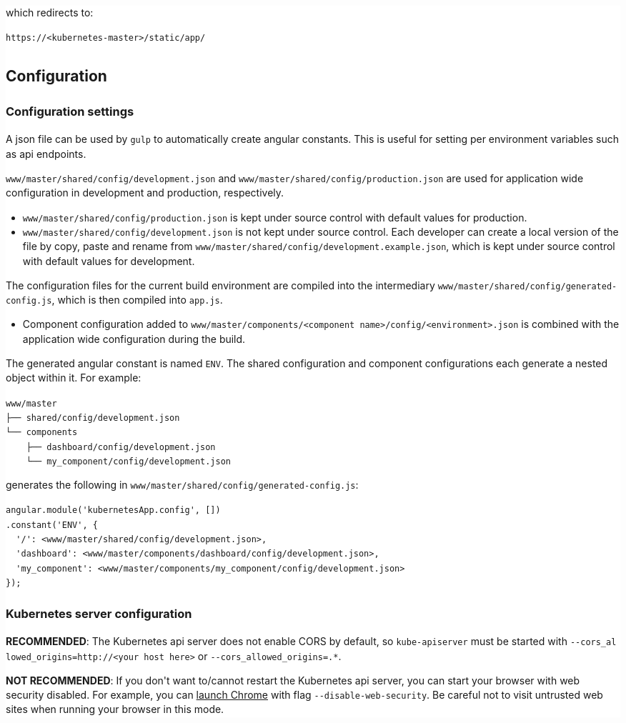 which redirects to:

```
https://<kubernetes-master>/static/app/
```

## Configuration
### Configuration settings
A json file can be used by `gulp` to automatically create angular constants. This is useful for setting per environment variables such as api endpoints.

`www/master/shared/config/development.json` and `www/master/shared/config/production.json` are used for application wide  configuration in development and production, respectively.

* `www/master/shared/config/production.json` is kept under source control with default values for production.
* `www/master/shared/config/development.json` is not kept under source control. Each developer can create a local version of the file by copy, paste and rename from `www/master/shared/config/development.example.json`, which is kept under source control with default values for development.

The configuration files for the current build environment are compiled into the intermediary `www/master/shared/config/generated-config.js`, which is then compiled into `app.js`.

* Component configuration added to `www/master/components/<component name>/config/<environment>.json` is combined with the application wide configuration during the build.

The generated angular constant is named `ENV`. The shared configuration and component configurations each generate a nested object within it. For example:

```
www/master
├── shared/config/development.json
└── components
    ├── dashboard/config/development.json
    └── my_component/config/development.json
```
generates the following in `www/master/shared/config/generated-config.js`:

```
angular.module('kubernetesApp.config', [])
.constant('ENV', {
  '/': <www/master/shared/config/development.json>,
  'dashboard': <www/master/components/dashboard/config/development.json>,
  'my_component': <www/master/components/my_component/config/development.json>
});
```

### Kubernetes server configuration
**RECOMMENDED**: The Kubernetes api server does not enable CORS by default, so `kube-apiserver` must be started with `--cors_allowed_origins=http://<your
  host here>` or `--cors_allowed_origins=.*`.

**NOT RECOMMENDED**: If you don't want to/cannot restart the Kubernetes api server, you can start your browser with web security disabled. For example, you can [launch Chrome](http://www.chromium.org/developers/how-tos/run-chromium-with-flags) with flag `--disable-web-security`. Be careful not to visit untrusted web sites when running your browser in this mode.
